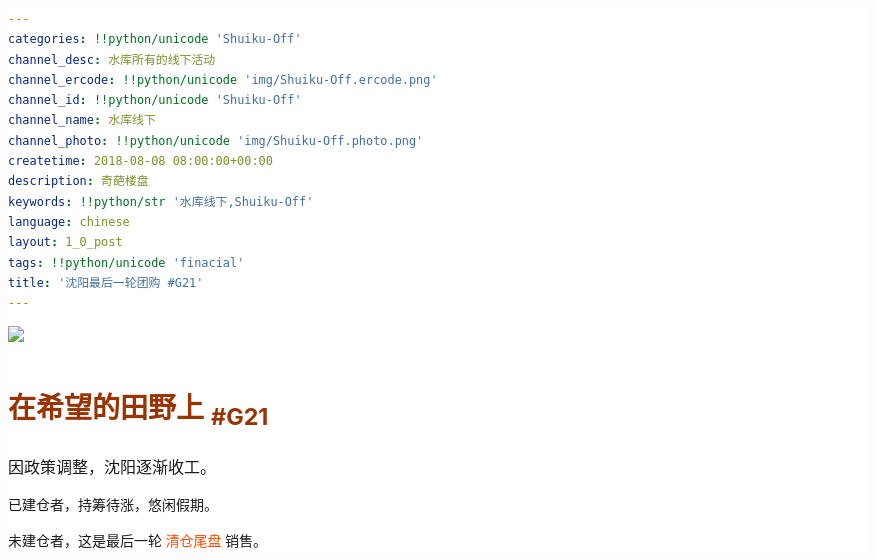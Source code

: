 ```yaml
---
categories: !!python/unicode 'Shuiku-Off'
channel_desc: 水库所有的线下活动
channel_ercode: !!python/unicode 'img/Shuiku-Off.ercode.png'
channel_id: !!python/unicode 'Shuiku-Off'
channel_name: 水库线下
channel_photo: !!python/unicode 'img/Shuiku-Off.photo.png'
createtime: 2018-08-08 08:00:00+00:00
description: 奇葩楼盘
keywords: !!python/str '水库线下,Shuiku-Off'
language: chinese
layout: 1_0_post
tags: !!python/unicode 'finacial'
title: '沈阳最后一轮团购 #G21'
---
```

<div class="rich_media_content" id="js_content">
<p>
<img class="" data-ratio="0.5625" data-s="300,640" data-src="" data-type="jpeg" data-w="1280" src="{{ '/img/ibkgib9IoiaJWn4nMUsczUvzpUOWUKHs8d2x7WAPfibK1jMHI510FqYibZlWNr7j1UxZCSy3O2XbMSBuscmAnAmzT8w.jpeg' | prepend: site.img | replace: '//','/' }}" style=""/>
</p>
<h1 style="line-height:150%;">
<span style="font-family:宋体;color:#993300;">
          在希望的田野上
         </span>
<span style="color:#993300;">
<sub>
           #G21
          </sub>
</span>
<br/>
</h1>
<p style="line-height:150%;">
<span style="font-size:16px;line-height:150%;font-family:楷体;">
</span>
</p>
<p style="line-height:150%;">
<span style="font-size:16px;line-height:150%;font-family:楷体;">
          因政策调整，沈阳逐渐收工。
         </span>
</p>
<p style="line-height:150%;">
<span style="font-family:楷体;">
          已建仓者，持筹待涨，悠闲假期。
         </span>
</p>
<p style="line-height:150%;">
<span style="font-family:楷体;">
          未建仓者，这是最后一轮
          <span style="color: rgb(255, 76, 0);">
           清仓尾盘
          </span>
          销售。
         </span>
</p>
<p style="line-height:150%;">
<span style="font-size:16px;line-height:150%;font-family:楷体;">
</span>
</p>
<p style="line-height:150%;">
<span style="font-size:16px;line-height:150%;font-family:楷体;">
</span>
</p>